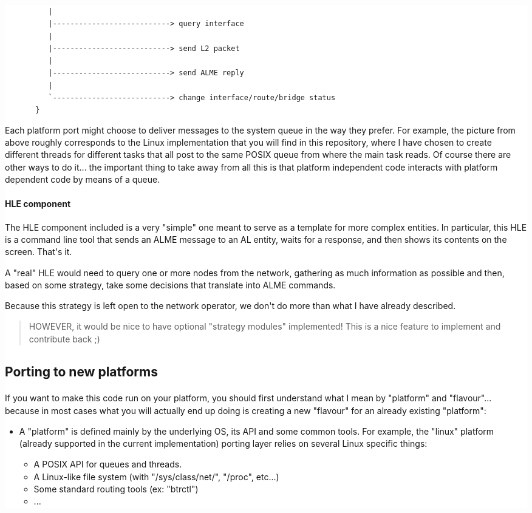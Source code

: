 ```
          |
          |---------------------------> query interface
          |
          |---------------------------> send L2 packet
          |
          |---------------------------> send ALME reply
          |
          `---------------------------> change interface/route/bridge status
       }
```

Each platform port might choose to deliver messages to the system queue in the
way they prefer. For example, the picture from above roughly corresponds to the
Linux implementation that you will find in this repository, where I have chosen
to create different threads for different tasks that all post to the same POSIX
queue from where the main task reads.
Of course there are other ways to do it... the important thing to take away from
all this is that platform independent code interacts with platform dependent
code by means of a queue.



#### HLE component

The HLE component included is a very "simple" one meant to serve as a template
for more complex entities. In particular, this HLE is a command line tool that
sends an ALME message to an AL entity, waits for a response, and then shows its
contents on the screen. That's it.

A "real" HLE would need to query one or more nodes from the network, gathering
as much information as possible and then, based on some strategy, take some
decisions that translate into ALME commands.

Because this strategy is left open to the network operator, we don't do more
than what I have already described.

> HOWEVER, it would be nice to have optional "strategy modules" implemented!
> This is a nice feature to implement and contribute back ;)



## Porting to new platforms

If you want to make this code run on your platform, you should first understand
what I mean by "platform" and "flavour"... because in most cases what you will
actually end up doing is creating a new "flavour" for an already existing
"platform":

  * A "platform" is defined mainly by the underlying OS, its API and some common
    tools. For example, the "linux" platform (already supported in the current
    implementation) porting layer relies on several Linux specific things:

      - A POSIX API for queues and threads.
      - A Linux-like file system (with "/sys/class/net/", "/proc", etc...)
      - Some standard routing tools (ex: "btrctl")
      - ...
